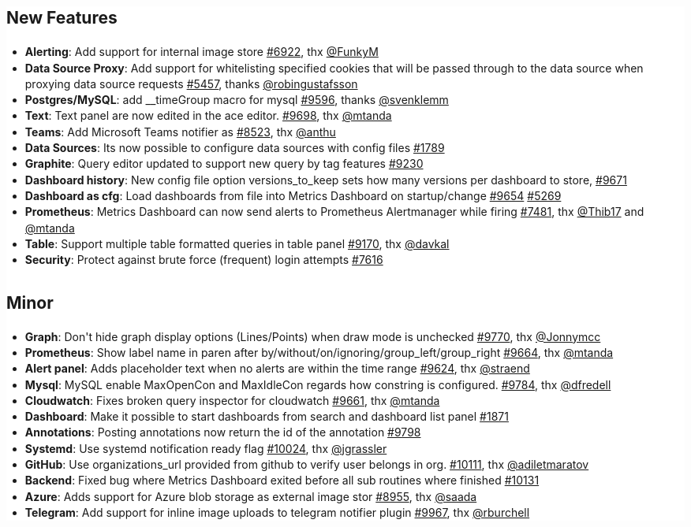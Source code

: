 ## New Features

- **Alerting**: Add support for internal image store [#6922](https://github.com/metrics-dashboard/metrics-dashboard/issues/6922), thx [@FunkyM](https://github.com/FunkyM)
- **Data Source Proxy**: Add support for whitelisting specified cookies that will be passed through to the data source when proxying data source requests [#5457](https://github.com/metrics-dashboard/metrics-dashboard/issues/5457), thanks [@robingustafsson](https://github.com/robingustafsson)
- **Postgres/MySQL**: add \_\_timeGroup macro for mysql [#9596](https://github.com/metrics-dashboard/metrics-dashboard/pull/9596), thanks [@svenklemm](https://github.com/svenklemm)
- **Text**: Text panel are now edited in the ace editor. [#9698](https://github.com/metrics-dashboard/metrics-dashboard/pull/9698), thx [@mtanda](https://github.com/mtanda)
- **Teams**: Add Microsoft Teams notifier as [#8523](https://github.com/metrics-dashboard/metrics-dashboard/issues/8523), thx [@anthu](https://github.com/anthu)
- **Data Sources**: Its now possible to configure data sources with config files [#1789](https://github.com/metrics-dashboard/metrics-dashboard/issues/1789)
- **Graphite**: Query editor updated to support new query by tag features [#9230](https://github.com/metrics-dashboard/metrics-dashboard/issues/9230)
- **Dashboard history**: New config file option versions_to_keep sets how many versions per dashboard to store, [#9671](https://github.com/metrics-dashboard/metrics-dashboard/issues/9671)
- **Dashboard as cfg**: Load dashboards from file into Metrics Dashboard on startup/change [#9654](https://github.com/metrics-dashboard/metrics-dashboard/issues/9654) [#5269](https://github.com/metrics-dashboard/metrics-dashboard/issues/5269)
- **Prometheus**: Metrics Dashboard can now send alerts to Prometheus Alertmanager while firing [#7481](https://github.com/metrics-dashboard/metrics-dashboard/issues/7481), thx [@Thib17](https://github.com/Thib17) and [@mtanda](https://github.com/mtanda)
- **Table**: Support multiple table formatted queries in table panel [#9170](https://github.com/metrics-dashboard/metrics-dashboard/issues/9170), thx [@davkal](https://github.com/davkal)
- **Security**: Protect against brute force (frequent) login attempts [#7616](https://github.com/metrics-dashboard/metrics-dashboard/issues/7616)

## Minor

- **Graph**: Don't hide graph display options (Lines/Points) when draw mode is unchecked [#9770](https://github.com/metrics-dashboard/metrics-dashboard/issues/9770), thx [@Jonnymcc](https://github.com/Jonnymcc)
- **Prometheus**: Show label name in paren after by/without/on/ignoring/group_left/group_right [#9664](https://github.com/metrics-dashboard/metrics-dashboard/pull/9664), thx [@mtanda](https://github.com/mtanda)
- **Alert panel**: Adds placeholder text when no alerts are within the time range [#9624](https://github.com/metrics-dashboard/metrics-dashboard/issues/9624), thx [@straend](https://github.com/straend)
- **Mysql**: MySQL enable MaxOpenCon and MaxIdleCon regards how constring is configured. [#9784](https://github.com/metrics-dashboard/metrics-dashboard/issues/9784), thx [@dfredell](https://github.com/dfredell)
- **Cloudwatch**: Fixes broken query inspector for cloudwatch [#9661](https://github.com/metrics-dashboard/metrics-dashboard/issues/9661), thx [@mtanda](https://github.com/mtanda)
- **Dashboard**: Make it possible to start dashboards from search and dashboard list panel [#1871](https://github.com/metrics-dashboard/metrics-dashboard/issues/1871)
- **Annotations**: Posting annotations now return the id of the annotation [#9798](https://github.com/metrics-dashboard/metrics-dashboard/issues/9798)
- **Systemd**: Use systemd notification ready flag [#10024](https://github.com/metrics-dashboard/metrics-dashboard/issues/10024), thx [@jgrassler](https://github.com/jgrassler)
- **GitHub**: Use organizations_url provided from github to verify user belongs in org. [#10111](https://github.com/metrics-dashboard/metrics-dashboard/issues/10111), thx
  [@adiletmaratov](https://github.com/adiletmaratov)
- **Backend**: Fixed bug where Metrics Dashboard exited before all sub routines where finished [#10131](https://github.com/metrics-dashboard/metrics-dashboard/issues/10131)
- **Azure**: Adds support for Azure blob storage as external image stor [#8955](https://github.com/metrics-dashboard/metrics-dashboard/issues/8955), thx [@saada](https://github.com/saada)
- **Telegram**: Add support for inline image uploads to telegram notifier plugin [#9967](https://github.com/metrics-dashboard/metrics-dashboard/pull/9967), thx [@rburchell](https://github.com/rburchell)
